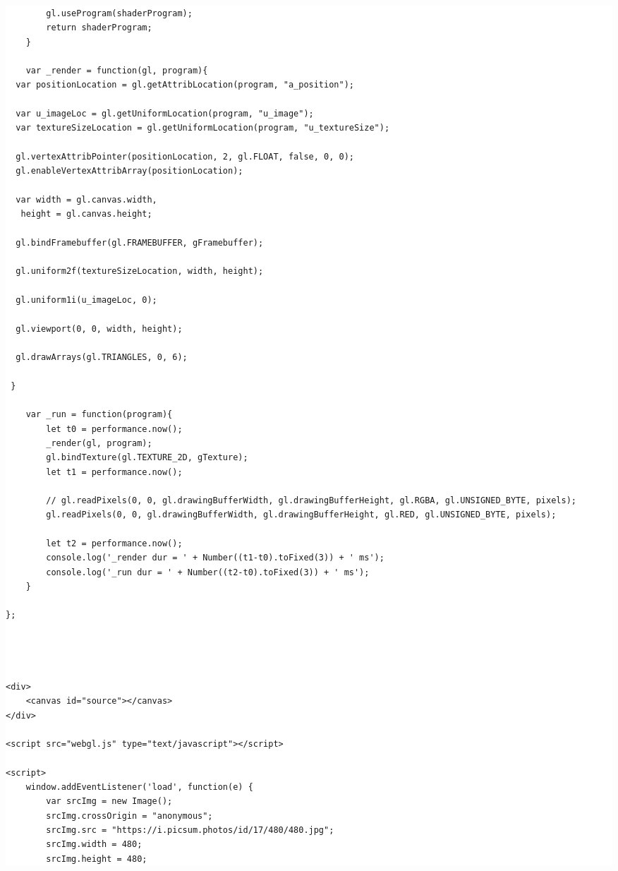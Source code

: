             gl.useProgram(shaderProgram);
            return shaderProgram;
        }

        var _render = function(gl, program){
      var positionLocation = gl.getAttribLocation(program, "a_position"); 

      var u_imageLoc = gl.getUniformLocation(program, "u_image");
      var textureSizeLocation = gl.getUniformLocation(program, "u_textureSize");

      gl.vertexAttribPointer(positionLocation, 2, gl.FLOAT, false, 0, 0);
      gl.enableVertexAttribArray(positionLocation);

      var width = gl.canvas.width,
       height = gl.canvas.height;

      gl.bindFramebuffer(gl.FRAMEBUFFER, gFramebuffer);

      gl.uniform2f(textureSizeLocation, width, height);
      
      gl.uniform1i(u_imageLoc, 0);

      gl.viewport(0, 0, width, height);

      gl.drawArrays(gl.TRIANGLES, 0, 6);

     }

        var _run = function(program){
            let t0 = performance.now();
            _render(gl, program);
            gl.bindTexture(gl.TEXTURE_2D, gTexture);
            let t1 = performance.now();

            // gl.readPixels(0, 0, gl.drawingBufferWidth, gl.drawingBufferHeight, gl.RGBA, gl.UNSIGNED_BYTE, pixels);
            gl.readPixels(0, 0, gl.drawingBufferWidth, gl.drawingBufferHeight, gl.RED, gl.UNSIGNED_BYTE, pixels);

            let t2 = performance.now();
            console.log('_render dur = ' + Number((t1-t0).toFixed(3)) + ' ms');
            console.log('_run dur = ' + Number((t2-t0).toFixed(3)) + ' ms');
        }

    };




    <div>
        <canvas id="source"></canvas>
    </div>

    <script src="webgl.js" type="text/javascript"></script>

    <script>
        window.addEventListener('load', function(e) {
            var srcImg = new Image();
            srcImg.crossOrigin = "anonymous";
            srcImg.src = "https://i.picsum.photos/id/17/480/480.jpg";
            srcImg.width = 480;
            srcImg.height = 480;
